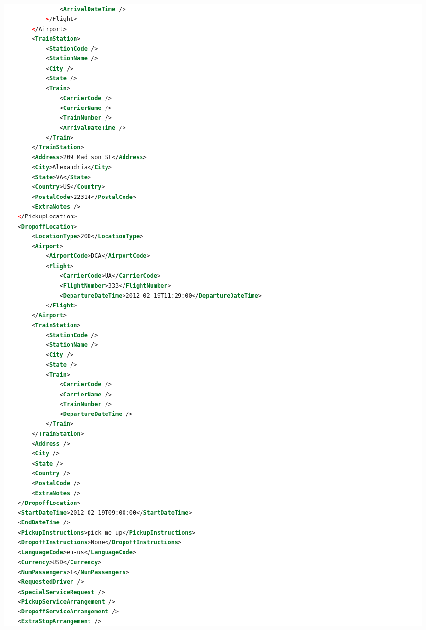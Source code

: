 ```xml
                <ArrivalDateTime />
            </Flight>
        </Airport>
        <TrainStation>
            <StationCode />
            <StationName />
            <City />
            <State />
            <Train>
                <CarrierCode />
                <CarrierName />
                <TrainNumber />
                <ArrivalDateTime />
            </Train>
        </TrainStation>
        <Address>209 Madison St</Address>
        <City>Alexandria</City>
        <State>VA</State>
        <Country>US</Country>
        <PostalCode>22314</PostalCode>
        <ExtraNotes />
    </PickupLocation>
    <DropoffLocation>
        <LocationType>200</LocationType>
        <Airport>
            <AirportCode>DCA</AirportCode>
            <Flight>
                <CarrierCode>UA</CarrierCode>
                <FlightNumber>333</FlightNumber>
                <DepartureDateTime>2012-02-19T11:29:00</DepartureDateTime>
            </Flight>
        </Airport>
        <TrainStation>
            <StationCode />
            <StationName />
            <City />
            <State />
            <Train>
                <CarrierCode />
                <CarrierName />
                <TrainNumber />
                <DepartureDateTime />
            </Train>
        </TrainStation>
        <Address />
        <City />
        <State />
        <Country />
        <PostalCode />
        <ExtraNotes />
    </DropoffLocation>
    <StartDateTime>2012-02-19T09:00:00</StartDateTime>
    <EndDateTime />
    <PickupInstructions>pick me up</PickupInstructions>
    <DropoffInstructions>None</DropoffInstructions>
    <LanguageCode>en-us</LanguageCode>
    <Currency>USD</Currency>
    <NumPassengers>1</NumPassengers>
    <RequestedDriver />
    <SpecialServiceRequest />
    <PickupServiceArrangement />
    <DropoffServiceArrangement />
    <ExtraStopArrangement />
```
